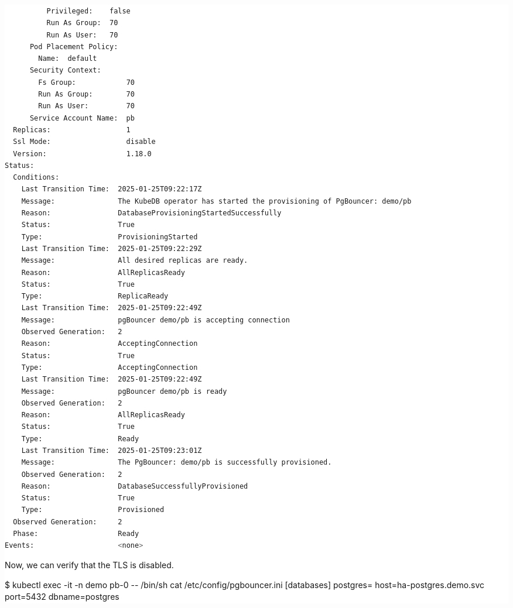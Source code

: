 ```bash
          Privileged:    false
          Run As Group:  70
          Run As User:   70
      Pod Placement Policy:
        Name:  default
      Security Context:
        Fs Group:            70
        Run As Group:        70
        Run As User:         70
      Service Account Name:  pb
  Replicas:                  1
  Ssl Mode:                  disable
  Version:                   1.18.0
Status:
  Conditions:
    Last Transition Time:  2025-01-25T09:22:17Z
    Message:               The KubeDB operator has started the provisioning of PgBouncer: demo/pb
    Reason:                DatabaseProvisioningStartedSuccessfully
    Status:                True
    Type:                  ProvisioningStarted
    Last Transition Time:  2025-01-25T09:22:29Z
    Message:               All desired replicas are ready.
    Reason:                AllReplicasReady
    Status:                True
    Type:                  ReplicaReady
    Last Transition Time:  2025-01-25T09:22:49Z
    Message:               pgBouncer demo/pb is accepting connection
    Observed Generation:   2
    Reason:                AcceptingConnection
    Status:                True
    Type:                  AcceptingConnection
    Last Transition Time:  2025-01-25T09:22:49Z
    Message:               pgBouncer demo/pb is ready
    Observed Generation:   2
    Reason:                AllReplicasReady
    Status:                True
    Type:                  Ready
    Last Transition Time:  2025-01-25T09:23:01Z
    Message:               The PgBouncer: demo/pb is successfully provisioned.
    Observed Generation:   2
    Reason:                DatabaseSuccessfullyProvisioned
    Status:                True
    Type:                  Provisioned
  Observed Generation:     2
  Phase:                   Ready
Events:                    <none>
```

Now, we can verify that the TLS is disabled.

$ kubectl exec -it -n demo pb-0 -- /bin/sh
cat /etc/config/pgbouncer.ini
[databases]
postgres= host=ha-postgres.demo.svc port=5432 dbname=postgres
